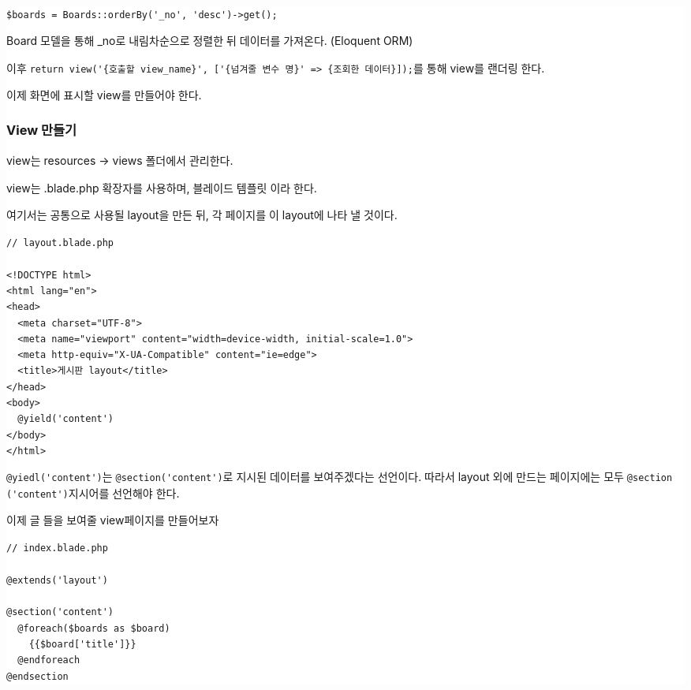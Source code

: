 ```php
```



`$boards = Boards::orderBy('_no', 'desc')->get();`

Board 모델을 통해 _no로 내림차순으로 정렬한 뒤 데이터를 가져온다. (Eloquent ORM)

이후 `return view('{호출할 view_name}', ['{넘겨줄 변수 명}' => {조회한 데이터}]);`를 통해 view를 랜더링 한다.



이제 화면에 표시할 view를 만들어야 한다.



### View 만들기

view는 resources -> views 폴더에서 관리한다.

view는 .blade.php 확장자를 사용하며, 블레이드 템플릿 이라 한다.

여기서는 공통으로 사용될 layout을 만든 뒤, 각 페이지를 이 layout에 나타 낼 것이다.

```php+HTML
// layout.blade.php

<!DOCTYPE html>
<html lang="en">
<head>
  <meta charset="UTF-8">
  <meta name="viewport" content="width=device-width, initial-scale=1.0">
  <meta http-equiv="X-UA-Compatible" content="ie=edge">
  <title>게시판 layout</title>
</head>
<body>
  @yield('content')
</body>
</html>
```



`@yiedl('content')`는 `@section('content')`로 지시된 데이터를 보여주겠다는 선언이다. 따라서 layout 외에 만드는 페이지에는 모두 `@section('content')`지시어를 선언해야 한다.



이제 글 들을 보여줄 view페이지를 만들어보자

```php+HTML
// index.blade.php

@extends('layout')

@section('content')
  @foreach($boards as $board)
    {{$board['title']}}
  @endforeach
@endsection
```

